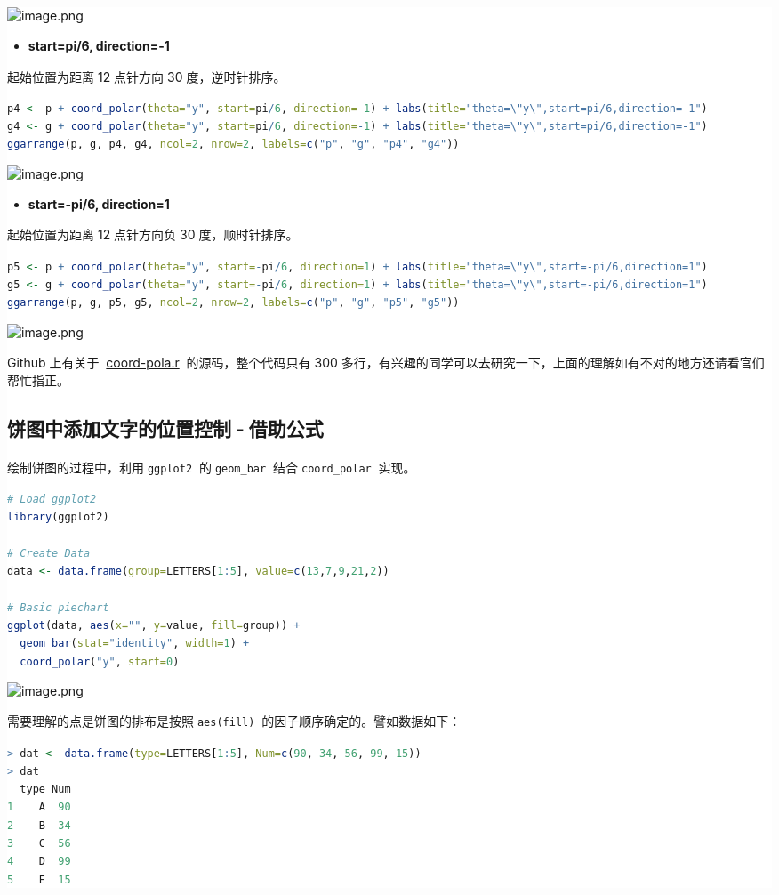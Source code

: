![image.png](https://shub.weiyan.tech/yuque/elog-cookbook-img/FrUrp8Ekifh52FLtL1PfWqHECxYI.png)

- **start=pi/6, direction=-1**

起始位置为距离 12 点针方向 30 度，逆时针排序。

```r
p4 <- p + coord_polar(theta="y", start=pi/6, direction=-1) + labs(title="theta=\"y\",start=pi/6,direction=-1")
g4 <- g + coord_polar(theta="y", start=pi/6, direction=-1) + labs(title="theta=\"y\",start=pi/6,direction=-1")
ggarrange(p, g, p4, g4, ncol=2, nrow=2, labels=c("p", "g", "p4", "g4"))
```

![image.png](https://shub.weiyan.tech/yuque/elog-cookbook-img/FtrpqycSJnrCtX7W8gGtxnoNTR9N.png)

- **start=-pi/6, direction=1**

起始位置为距离 12 点针方向负 30 度，顺时针排序。

```r
p5 <- p + coord_polar(theta="y", start=-pi/6, direction=1) + labs(title="theta=\"y\",start=-pi/6,direction=1")
g5 <- g + coord_polar(theta="y", start=-pi/6, direction=1) + labs(title="theta=\"y\",start=-pi/6,direction=1")
ggarrange(p, g, p5, g5, ncol=2, nrow=2, labels=c("p", "g", "p5", "g5"))
```

![image.png](https://shub.weiyan.tech/yuque/elog-cookbook-img/FtUC1RZKUkypbz4UrLLHUS8P0fdH.png)

Github 上有关于  [coord-pola.r](https://github.com/tidyverse/ggplot2/blob/master/R/coord-polar.r)  的源码，整个代码只有 300 多行，有兴趣的同学可以去研究一下，上面的理解如有不对的地方还请看官们帮忙指正。

## 饼图中添加文字的位置控制 - 借助公式

绘制饼图的过程中，利用 `ggplot2`  的 `geom_bar`  结合 `coord_polar`  实现。

```r
# Load ggplot2
library(ggplot2)

# Create Data
data <- data.frame(group=LETTERS[1:5], value=c(13,7,9,21,2))

# Basic piechart
ggplot(data, aes(x="", y=value, fill=group)) +
  geom_bar(stat="identity", width=1) +
  coord_polar("y", start=0)
```

![image.png](https://shub.weiyan.tech/yuque/elog-cookbook-img/Fg1XhYHrN4WThwmqRUPzOgoYbeAh.png)

需要理解的点是饼图的排布是按照 `aes(fill)`  的因子顺序确定的。譬如数据如下：

```r
> dat <- data.frame(type=LETTERS[1:5], Num=c(90, 34, 56, 99, 15))
> dat
  type Num
1    A  90
2    B  34
3    C  56
4    D  99
5    E  15
```
